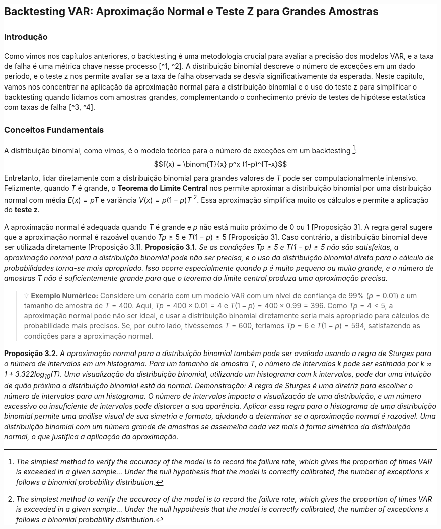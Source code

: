 ## Backtesting VAR: Aproximação Normal e Teste Z para Grandes Amostras
### Introdução
Como vimos nos capítulos anteriores, o backtesting é uma metodologia crucial para avaliar a precisão dos modelos VAR, e a taxa de falha é uma métrica chave nesse processo [^1, ^2]. A distribuição binomial descreve o número de exceções em um dado período, e o teste z nos permite avaliar se a taxa de falha observada se desvia significativamente da esperada. Neste capítulo, vamos nos concentrar na aplicação da aproximação normal para a distribuição binomial e o uso do teste z para simplificar o backtesting quando lidamos com amostras grandes, complementando o conhecimento prévio de testes de hipótese estatística com taxas de falha [^3, ^4].

### Conceitos Fundamentais
A distribuição binomial, como vimos, é o modelo teórico para o número de exceções em um backtesting [^3]:
$$f(x) = \binom{T}{x} p^x (1-p)^{T-x}$$
Entretanto, lidar diretamente com a distribuição binomial para grandes valores de $T$ pode ser computacionalmente intensivo. Felizmente, quando $T$ é grande, o **Teorema do Limite Central** nos permite aproximar a distribuição binomial por uma distribuição normal com média $E(x) = pT$ e variância $V(x) = p(1-p)T$ [^3]. Essa aproximação simplifica muito os cálculos e permite a aplicação do **teste z**.

A aproximação normal é adequada quando $T$ é grande e $p$ não está muito próximo de 0 ou 1 [Proposição 3]. A regra geral sugere que a aproximação normal é razoável quando $Tp \geq 5$ e $T(1-p) \geq 5$ [Proposição 3].  Caso contrário, a distribuição binomial deve ser utilizada diretamente [Proposição 3.1].
**Proposição 3.1.** *Se as condições  $Tp \geq 5$ e $T(1-p) \geq 5$ não são satisfeitas, a aproximação normal para a distribuição binomial pode não ser precisa, e o uso da distribuição binomial direta para o cálculo de probabilidades torna-se mais apropriado. Isso ocorre especialmente quando $p$ é muito pequeno ou muito grande, e o número de amostras $T$ não é suficientemente grande para que o teorema do limite central produza uma aproximação precisa.*

> 💡 **Exemplo Numérico:** Considere um cenário com um modelo VAR com um nível de confiança de 99% ($p=0.01$) e um tamanho de amostra de $T=400$. Aqui, $Tp = 400 \times 0.01 = 4$ e $T(1-p) = 400 \times 0.99 = 396$.  Como $Tp = 4 < 5$, a aproximação normal pode não ser ideal, e usar a distribuição binomial diretamente seria mais apropriado para cálculos de probabilidade mais precisos. Se, por outro lado, tivéssemos $T=600$, teríamos $Tp=6$ e $T(1-p)=594$, satisfazendo as condições para a aproximação normal.

**Proposição 3.2.** *A aproximação normal para a distribuição binomial também pode ser avaliada usando a regra de Sturges para o número de intervalos em um histograma. Para um tamanho de amostra $T$, o número de intervalos $k$ pode ser estimado por $k \approx 1 + 3.322 \log_{10}(T)$. Uma visualização da distribuição binomial, utilizando um histograma com $k$ intervalos, pode dar uma intuição de quão próxima a distribuição binomial está da normal.*
*Demonstração: A regra de Sturges é uma diretriz para escolher o número de intervalos para um histograma. O número de intervalos impacta a visualização de uma distribuição, e um número excessivo ou insuficiente de intervalos pode distorcer a sua aparência. Aplicar essa regra para o histograma de uma distribuição binomial permite uma análise visual de sua simetria e formato, ajudando a determinar se a aproximação normal é razoável. Uma distribuição binomial com um número grande de amostras se assemelha cada vez mais à forma simétrica da distribuição normal, o que justifica a aplicação da aproximação.*


[^1]: *This chapter turns to backtesting techniques for verifying the accuracy of VAR models. Backtesting is a formal statistical framework that consists of verifying that actual losses are in line with projected losses.*
[^2]: *When the model is perfectly calibrated, the number of observations falling outside VAR should be in line with the confidence level. The number of exceedences is also known as the number of exceptions.*
[^3]: *The simplest method to verify the accuracy of the model is to record the failure rate, which gives the proportion of times VAR is exceeded in a given sample... Under the null hypothesis that the model is correctly calibrated, the number of exceptions x follows a binomial probability distribution.*
[^4]: *Based on Equation (6.2), we have z = (x-pT)/√p(1-p) T = (20 - 0.05 × 252)/√0.05(0.95) 252 = 2.14. This is larger than the cut-off value of 1.96. Therefore, we reject the hypothesis that the VAR model is unbiased.*